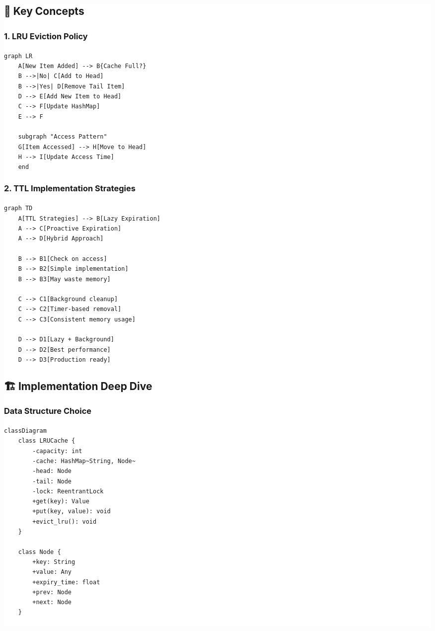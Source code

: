 ## 🔑 Key Concepts

### 1. LRU Eviction Policy
```mermaid
graph LR
    A[New Item Added] --> B{Cache Full?}
    B -->|No| C[Add to Head]
    B -->|Yes| D[Remove Tail Item]
    D --> E[Add New Item to Head]
    C --> F[Update HashMap]
    E --> F
    
    subgraph "Access Pattern"
    G[Item Accessed] --> H[Move to Head]
    H --> I[Update Access Time]
    end
```

### 2. TTL Implementation Strategies
```mermaid
graph TD
    A[TTL Strategies] --> B[Lazy Expiration]
    A --> C[Proactive Expiration]
    A --> D[Hybrid Approach]
    
    B --> B1[Check on access]
    B --> B2[Simple implementation]
    B --> B3[May waste memory]
    
    C --> C1[Background cleanup]
    C --> C2[Timer-based removal]
    C --> C3[Consistent memory usage]
    
    D --> D1[Lazy + Background]
    D --> D2[Best performance]
    D --> D3[Production ready]
```

## 🏗️ Implementation Deep Dive

### Data Structure Choice
```mermaid
classDiagram
    class LRUCache {
        -capacity: int
        -cache: HashMap~String, Node~
        -head: Node
        -tail: Node
        -lock: ReentrantLock
        +get(key): Value
        +put(key, value): void
        +evict_lru(): void
    }
    
    class Node {
        +key: String
        +value: Any
        +expiry_time: float
        +prev: Node
        +next: Node
    }
    
```